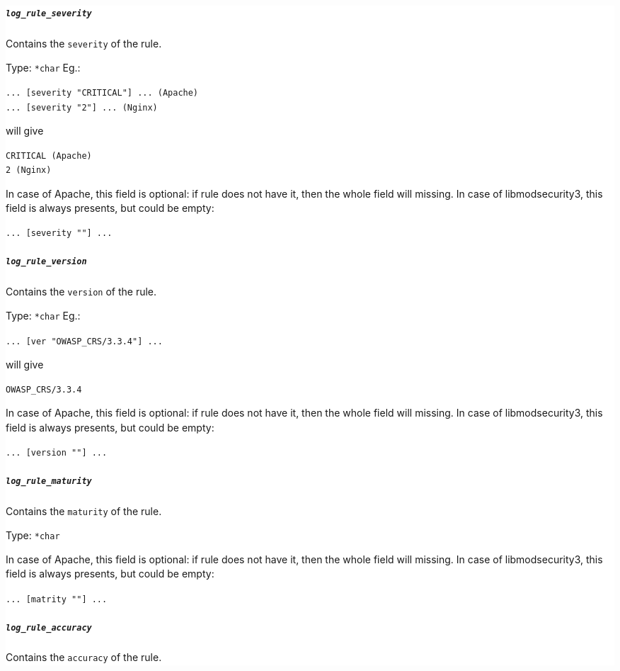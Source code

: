 ##### `log_rule_severity`
Contains the `severity` of the rule.

Type: `*char`
Eg.:
```
... [severity "CRITICAL"] ... (Apache)
... [severity "2"] ... (Nginx)
```
will give
```
CRITICAL (Apache)
2 (Nginx)
```

In case of Apache, this field is optional: if rule does not have it, then the whole field will missing.
In case of libmodsecurity3, this field is always presents, but could be empty:
```
... [severity ""] ...
```

##### `log_rule_version`
Contains the `version` of the rule.

Type: `*char`
Eg.:
```
... [ver "OWASP_CRS/3.3.4"] ...
```
will give
```
OWASP_CRS/3.3.4
```

In case of Apache, this field is optional: if rule does not have it, then the whole field will missing.
In case of libmodsecurity3, this field is always presents, but could be empty:
```
... [version ""] ...
```

##### `log_rule_maturity`
Contains the `maturity` of the rule.

Type: `*char`

In case of Apache, this field is optional: if rule does not have it, then the whole field will missing.
In case of libmodsecurity3, this field is always presents, but could be empty:
```
... [matrity ""] ...
```

##### `log_rule_accuracy`
Contains the `accuracy` of the rule.
